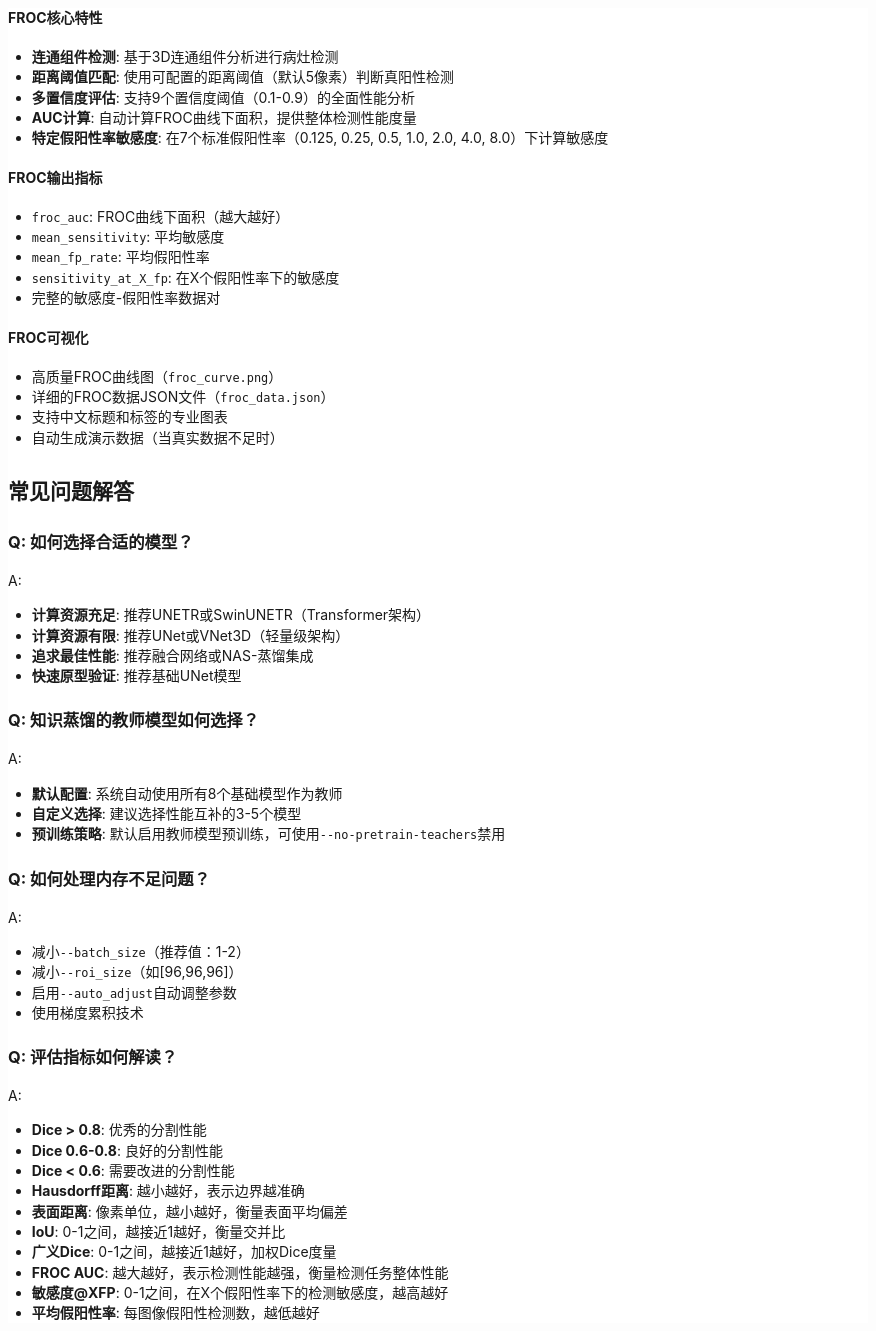 #### FROC核心特性
- **连通组件检测**: 基于3D连通组件分析进行病灶检测
- **距离阈值匹配**: 使用可配置的距离阈值（默认5像素）判断真阳性检测
- **多置信度评估**: 支持9个置信度阈值（0.1-0.9）的全面性能分析
- **AUC计算**: 自动计算FROC曲线下面积，提供整体检测性能度量
- **特定假阳性率敏感度**: 在7个标准假阳性率（0.125, 0.25, 0.5, 1.0, 2.0, 4.0, 8.0）下计算敏感度

#### FROC输出指标
- `froc_auc`: FROC曲线下面积（越大越好）
- `mean_sensitivity`: 平均敏感度
- `mean_fp_rate`: 平均假阳性率
- `sensitivity_at_X_fp`: 在X个假阳性率下的敏感度
- 完整的敏感度-假阳性率数据对

#### FROC可视化
- 高质量FROC曲线图（`froc_curve.png`）
- 详细的FROC数据JSON文件（`froc_data.json`）
- 支持中文标题和标签的专业图表
- 自动生成演示数据（当真实数据不足时）

## 常见问题解答

### Q: 如何选择合适的模型？

A: 
- **计算资源充足**: 推荐UNETR或SwinUNETR（Transformer架构）
- **计算资源有限**: 推荐UNet或VNet3D（轻量级架构）
- **追求最佳性能**: 推荐融合网络或NAS-蒸馏集成
- **快速原型验证**: 推荐基础UNet模型

### Q: 知识蒸馏的教师模型如何选择？

A:
- **默认配置**: 系统自动使用所有8个基础模型作为教师
- **自定义选择**: 建议选择性能互补的3-5个模型
- **预训练策略**: 默认启用教师模型预训练，可使用`--no-pretrain-teachers`禁用

### Q: 如何处理内存不足问题？

A:
- 减小`--batch_size`（推荐值：1-2）
- 减小`--roi_size`（如[96,96,96]）
- 启用`--auto_adjust`自动调整参数
- 使用梯度累积技术

### Q: 评估指标如何解读？

A:
- **Dice > 0.8**: 优秀的分割性能
- **Dice 0.6-0.8**: 良好的分割性能
- **Dice < 0.6**: 需要改进的分割性能
- **Hausdorff距离**: 越小越好，表示边界越准确
- **表面距离**: 像素单位，越小越好，衡量表面平均偏差
- **IoU**: 0-1之间，越接近1越好，衡量交并比
- **广义Dice**: 0-1之间，越接近1越好，加权Dice度量
- **FROC AUC**: 越大越好，表示检测性能越强，衡量检测任务整体性能
- **敏感度@XFP**: 0-1之间，在X个假阳性率下的检测敏感度，越高越好
- **平均假阳性率**: 每图像假阳性检测数，越低越好
